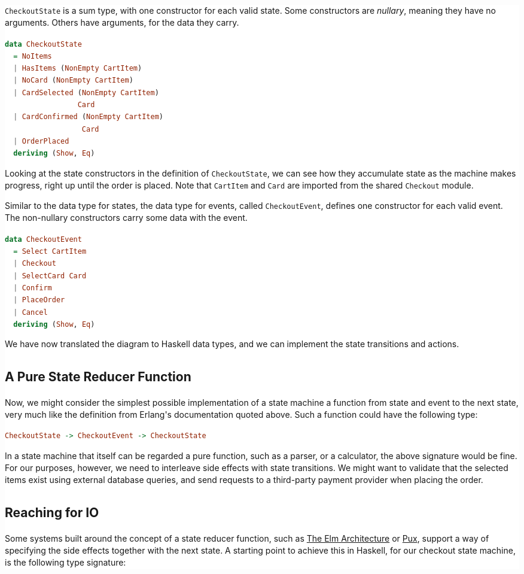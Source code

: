 `CheckoutState` is a sum type, with one constructor for each valid state. Some constructors are *nullary*, meaning they have no arguments. Others have arguments, for the data they carry.

``` haskell
data CheckoutState
  = NoItems
  | HasItems (NonEmpty CartItem)
  | NoCard (NonEmpty CartItem)
  | CardSelected (NonEmpty CartItem)
                 Card
  | CardConfirmed (NonEmpty CartItem)
                  Card
  | OrderPlaced
  deriving (Show, Eq)
```

Looking at the state constructors in the definition of `CheckoutState`, we can see how they accumulate state as the machine makes progress, right up until the order is placed. Note that `CartItem` and `Card` are imported from the shared `Checkout` module.

Similar to the data type for states, the data type for events, called `CheckoutEvent`, defines one constructor for each valid event. The non-nullary constructors carry some data with the event.

``` haskell
data CheckoutEvent
  = Select CartItem
  | Checkout
  | SelectCard Card
  | Confirm
  | PlaceOrder
  | Cancel
  deriving (Show, Eq)
```

We have now translated the diagram to Haskell data types, and we can implement the state transitions and actions.

A Pure State Reducer Function
-----------------------------

Now, we might consider the simplest possible implementation of a state machine a function from state and event to the next state, very much like the definition from Erlang's documentation quoted above. Such a function could have the following type:

``` haskell
CheckoutState -> CheckoutEvent -> CheckoutState
```

In a state machine that itself can be regarded a pure function, such as a parser, or a calculator, the above signature would be fine. For our purposes, however, we need to interleave side effects with state transitions. We might want to validate that the selected items exist using external database queries, and send requests to a third-party payment provider when placing the order.

Reaching for IO
---------------

Some systems built around the concept of a state reducer function, such as [The Elm Architecture](https://guide.elm-lang.org/architecture/effects/) or [Pux](http://purescript-pux.org/docs/events/#Effectful_computations), support a way of specifying the side effects together with the next state. A starting point to achieve this in Haskell, for our checkout state machine, is the following type signature:
